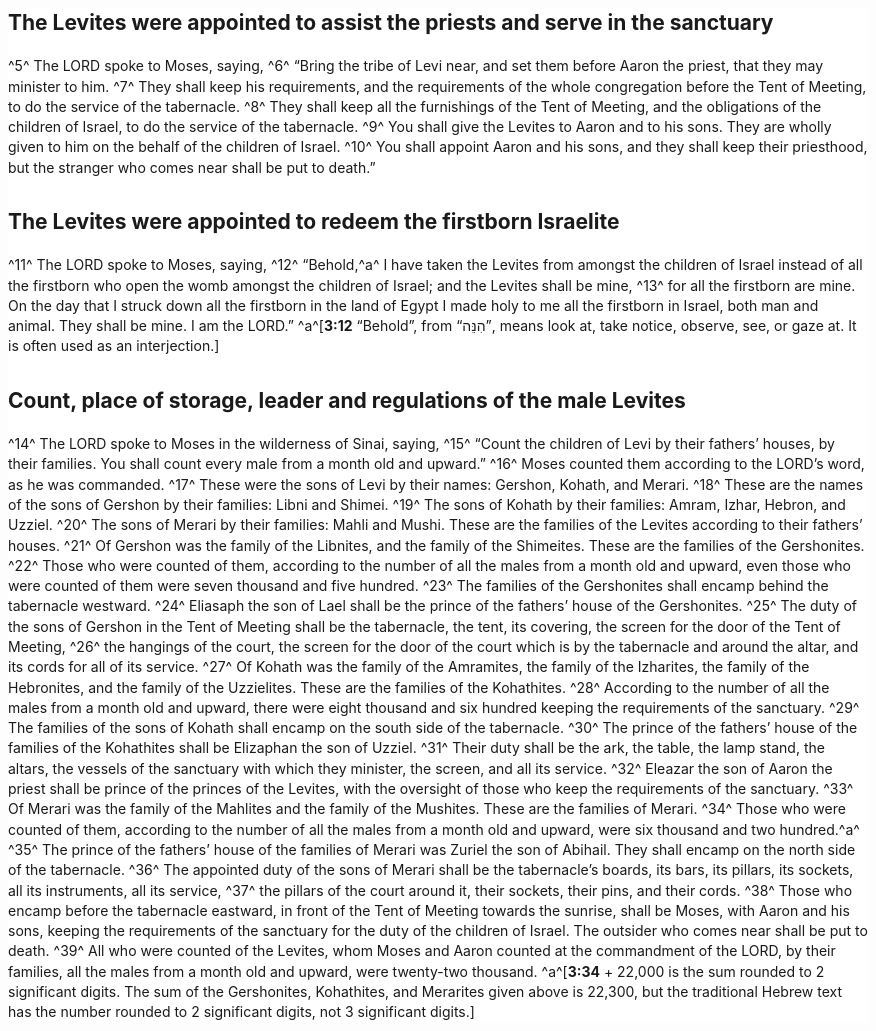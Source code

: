 ## The Levites were appointed to assist the priests and serve in the sanctuary
^5^ The LORD spoke to Moses, saying, ^6^ “Bring the tribe of Levi near, and set them before Aaron the priest, that they may minister to him. ^7^ They shall keep his requirements, and the requirements of the whole congregation before the Tent of Meeting, to do the service of the tabernacle. ^8^ They shall keep all the furnishings of the Tent of Meeting, and the obligations of the children of Israel, to do the service of the tabernacle. ^9^ You shall give the Levites to Aaron and to his sons. They are wholly given to him on the behalf of the children of Israel. ^10^ You shall appoint Aaron and his sons, and they shall keep their priesthood, but the stranger who comes near shall be put to death.”

## The Levites were appointed to redeem the firstborn Israelite
^11^ The LORD spoke to Moses, saying, ^12^ “Behold,^a^ I have taken the Levites from amongst the children of Israel instead of all the firstborn who open the womb amongst the children of Israel; and the Levites shall be mine, ^13^ for all the firstborn are mine. On the day that I struck down all the firstborn in the land of Egypt I made holy to me all the firstborn in Israel, both man and animal. They shall be mine. I am the LORD.”
^a^[**3:12** “Behold”, from “הִנֵּה”, means look at, take notice, observe, see, or gaze at. It is often used as an interjection.]

## Count, place of storage, leader and regulations of the male Levites
^14^ The LORD spoke to Moses in the wilderness of Sinai, saying, ^15^ “Count the children of Levi by their fathers’ houses, by their families. You shall count every male from a month old and upward.” ^16^ Moses counted them according to the LORD’s word, as he was commanded. ^17^ These were the sons of Levi by their names: Gershon, Kohath, and Merari. ^18^ These are the names of the sons of Gershon by their families: Libni and Shimei. ^19^ The sons of Kohath by their families: Amram, Izhar, Hebron, and Uzziel. ^20^ The sons of Merari by their families: Mahli and Mushi. These are the families of the Levites according to their fathers’ houses. ^21^ Of Gershon was the family of the Libnites, and the family of the Shimeites. These are the families of the Gershonites. ^22^ Those who were counted of them, according to the number of all the males from a month old and upward, even those who were counted of them were seven thousand and five hundred. ^23^ The families of the Gershonites shall encamp behind the tabernacle westward. ^24^ Eliasaph the son of Lael shall be the prince of the fathers’ house of the Gershonites. ^25^ The duty of the sons of Gershon in the Tent of Meeting shall be the tabernacle, the tent, its covering, the screen for the door of the Tent of Meeting, ^26^ the hangings of the court, the screen for the door of the court which is by the tabernacle and around the altar, and its cords for all of its service. ^27^ Of Kohath was the family of the Amramites, the family of the Izharites, the family of the Hebronites, and the family of the Uzzielites. These are the families of the Kohathites. ^28^ According to the number of all the males from a month old and upward, there were eight thousand and six hundred keeping the requirements of the sanctuary. ^29^ The families of the sons of Kohath shall encamp on the south side of the tabernacle. ^30^ The prince of the fathers’ house of the families of the Kohathites shall be Elizaphan the son of Uzziel. ^31^ Their duty shall be the ark, the table, the lamp stand, the altars, the vessels of the sanctuary with which they minister, the screen, and all its service. ^32^ Eleazar the son of Aaron the priest shall be prince of the princes of the Levites, with the oversight of those who keep the requirements of the sanctuary. ^33^ Of Merari was the family of the Mahlites and the family of the Mushites. These are the families of Merari. ^34^ Those who were counted of them, according to the number of all the males from a month old and upward, were six thousand and two hundred.^a^ ^35^ The prince of the fathers’ house of the families of Merari was Zuriel the son of Abihail. They shall encamp on the north side of the tabernacle. ^36^ The appointed duty of the sons of Merari shall be the tabernacle’s boards, its bars, its pillars, its sockets, all its instruments, all its service, ^37^ the pillars of the court around it, their sockets, their pins, and their cords. ^38^ Those who encamp before the tabernacle eastward, in front of the Tent of Meeting towards the sunrise, shall be Moses, with Aaron and his sons, keeping the requirements of the sanctuary for the duty of the children of Israel. The outsider who comes near shall be put to death. ^39^ All who were counted of the Levites, whom Moses and Aaron counted at the commandment of the LORD, by their families, all the males from a month old and upward, were twenty-two thousand.
^a^[**3:34** + 22,000 is the sum rounded to 2 significant digits. The sum of the Gershonites, Kohathites, and Merarites given above is 22,300, but the traditional Hebrew text has the number rounded to 2 significant digits, not 3 significant digits.]
